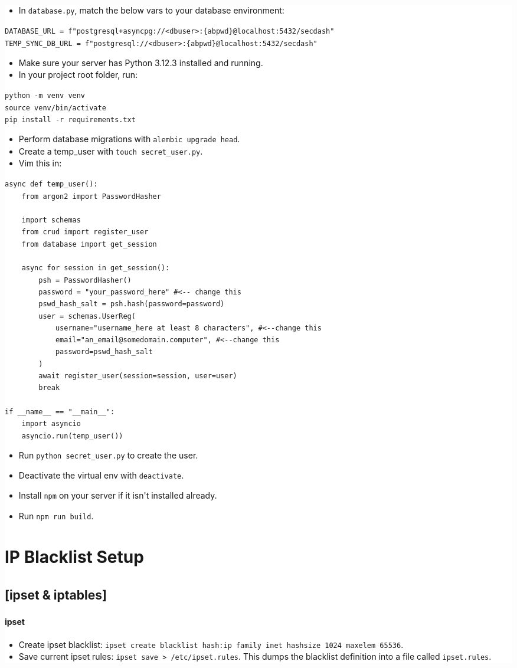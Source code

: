 - In `database.py`, match the below vars to your database environment:
```
DATABASE_URL = f"postgresql+asyncpg://<dbuser>:{abpwd}@localhost:5432/secdash"
TEMP_SYNC_DB_URL = f"postgresql://<dbuser>:{abpwd}@localhost:5432/secdash"
```

- Make sure your server has Python 3.12.3 installed and running.
- In your project root folder, run:
```
python -m venv venv
source venv/bin/activate
pip install -r requirements.txt
```

- Perform database migrations with `alembic upgrade head`.
- Create a temp_user with `touch secret_user.py`.
- Vim this in:
```
async def temp_user():
    from argon2 import PasswordHasher

    import schemas
    from crud import register_user
    from database import get_session

    async for session in get_session():
        psh = PasswordHasher()
        password = "your_password_here" #<-- change this
        pswd_hash_salt = psh.hash(password=password)
        user = schemas.UserReg(
            username="username_here at least 8 characters", #<--change this
            email="an_email@somedomain.computer", #<--change this
            password=pswd_hash_salt
        )
        await register_user(session=session, user=user)
        break

if __name__ == "__main__":
    import asyncio
    asyncio.run(temp_user())
```
- Run `python secret_user.py` to create the user.
- Deactivate the virtual env with `deactivate`.


- Install `npm` on your server if it isn't installed already.
- Run `npm run build`.


# IP Blacklist Setup
## [ipset & iptables]
#### ipset
- Create ipset blacklist: `ipset create blacklist hash:ip family inet hashsize 1024 maxelem 65536`.
- Save current ipset rules: `ipset save > /etc/ipset.rules`. This dumps the blacklist definition into a file called `ipset.rules`.
